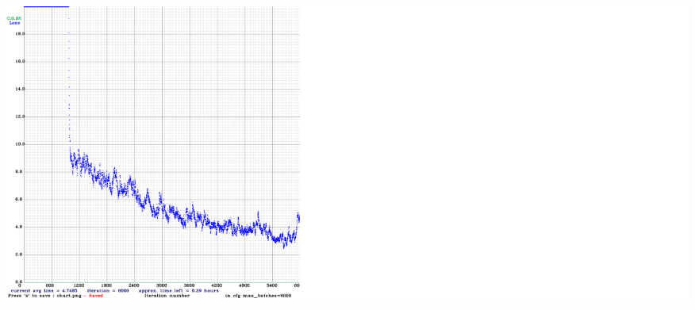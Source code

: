 <img src="https://github.com/qwerteleven/Trash-detection-in-the-wild/blob/main/assets/yolo-train/yolo-train.png" width="370">
